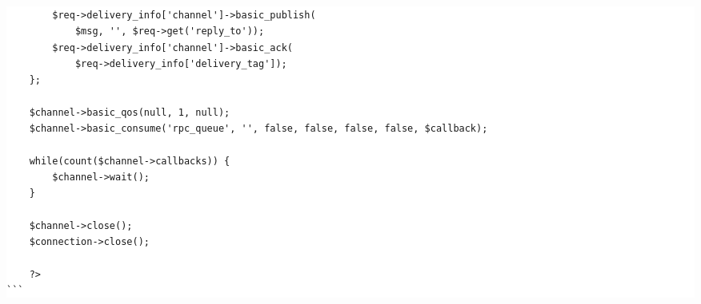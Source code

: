         	$req->delivery_info['channel']->basic_publish(
        		$msg, '', $req->get('reply_to'));
        	$req->delivery_info['channel']->basic_ack(
        		$req->delivery_info['delivery_tag']);
        };

        $channel->basic_qos(null, 1, null);
        $channel->basic_consume('rpc_queue', '', false, false, false, false, $callback);

        while(count($channel->callbacks)) {
            $channel->wait();
        }

        $channel->close();
        $connection->close();

        ?>
    ```


[0d9751f7]: https://www.rabbitmq.com/download.html "install"
[b7523268]: https://github.com/rabbitmq/rabbitmq-tutorials/tree/master/php "tutorial"